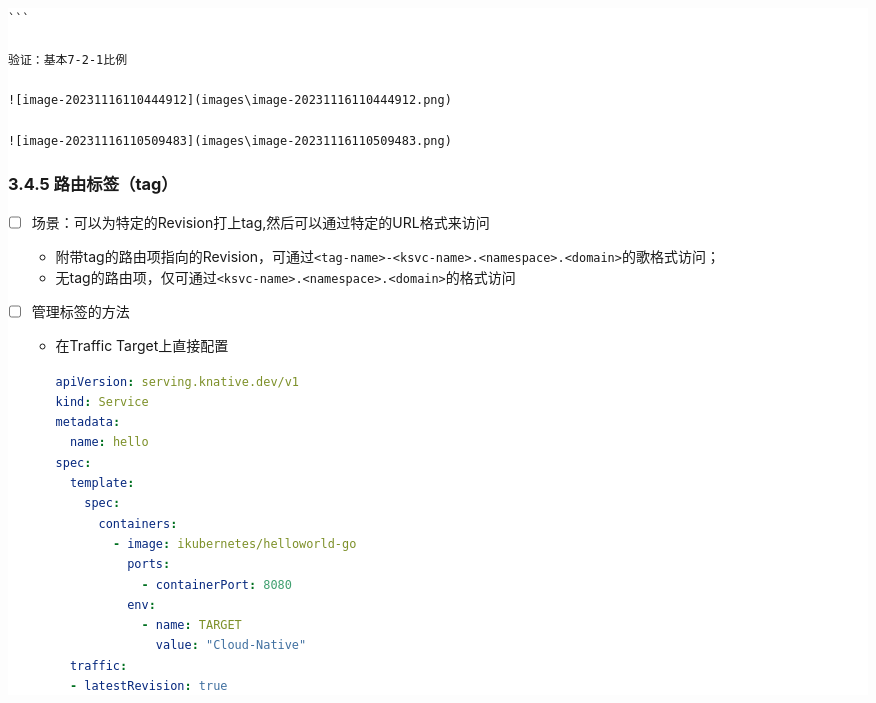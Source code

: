     ```

    验证：基本7-2-1比例

    ![image-20231116110444912](images\image-20231116110444912.png)

    ![image-20231116110509483](images\image-20231116110509483.png)

### 3.4.5 路由标签（tag）

- [ ] 场景：可以为特定的Revision打上tag,然后可以通过特定的URL格式来访问

  - 附带tag的路由项指向的Revision，可通过`<tag-name>-<ksvc-name>.<namespace>.<domain>`的歌格式访问；
  - 无tag的路由项，仅可通过`<ksvc-name>.<namespace>.<domain>`的格式访问

- [ ] 管理标签的方法

  - 在Traffic Target上直接配置

    ```yaml
    apiVersion: serving.knative.dev/v1
    kind: Service
    metadata:
      name: hello
    spec:
      template:
        spec:
          containers:
            - image: ikubernetes/helloworld-go
              ports:
                - containerPort: 8080
              env:
                - name: TARGET
                  value: "Cloud-Native"
      traffic:
      - latestRevision: true